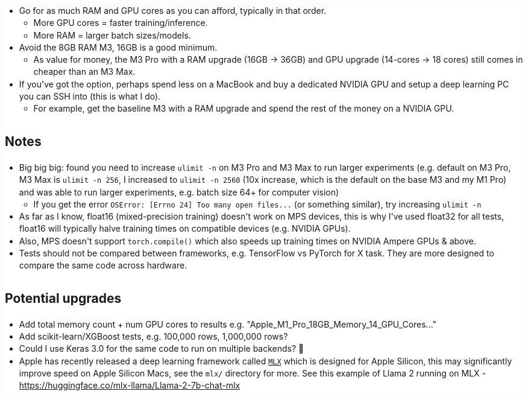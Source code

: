 * Go for as much RAM and GPU cores as you can afford, typically in that order.
    * More GPU cores = faster training/inference.
    * More RAM = larger batch sizes/models.
* Avoid the 8GB RAM M3, 16GB is a good minimum.
    * As value for money, the M3 Pro with a RAM upgrade (16GB -> 36GB) and GPU upgrade (14-cores -> 18 cores) still comes in cheaper than an M3 Max.
* If you've got the option, perhaps spend less on a MacBook and buy a dedicated NVIDIA GPU and setup a deep learning PC you can SSH into (this is what I do).
    * For example, get the baseline M3 with a RAM upgrade and spend the rest of the money on a NVIDIA GPU. 

## Notes

* Big big big: found you need to increase `ulimit -n` on M3 Pro and M3 Max to run larger experiments (e.g. default on M3 Pro, M3 Max is `ulimit -n 256`, I increased to `ulimit -n 2560` (10x increase, which is the default on the base M3 and my M1 Pro) and was able to run larger experiments, e.g. batch size 64+ for computer vision)
    * If you get the error `OSError: [Errno 24] Too many open files...` (or something similar), try increasing `ulimit -n`
* As far as I know, float16 (mixed-precision training) doesn't work on MPS devices, this is why I've used float32 for all tests, float16 will typically halve training times on compatible devices (e.g. NVIDIA GPUs).
* Also, MPS doesn't support `torch.compile()` which also speeds up training times on NVIDIA Ampere GPUs & above.
* Tests should not be compared between frameworks, e.g. TensorFlow vs PyTorch for X task. They are more designed to compare the same code across hardware. 

## Potential upgrades

* Add total memory count + num GPU cores to results e.g. "Apple_M1_Pro_18GB_Memory_14_GPU_Cores..."
* Add scikit-learn/XGBoost tests, e.g. 100,000 rows, 1,000,000 rows?
* Could I use Keras 3.0 for the same code to run on multiple backends? :thinking:
* Apple has recently released a deep learning framework called [`MLX`](https://github.com/ml-explore/mlx) which is designed for Apple Silicon, this may significantly improve speed on Apple Silicon Macs, see the `mlx/` directory for more. See this example of Llama 2 running on MLX - https://huggingface.co/mlx-llama/Llama-2-7b-chat-mlx 
